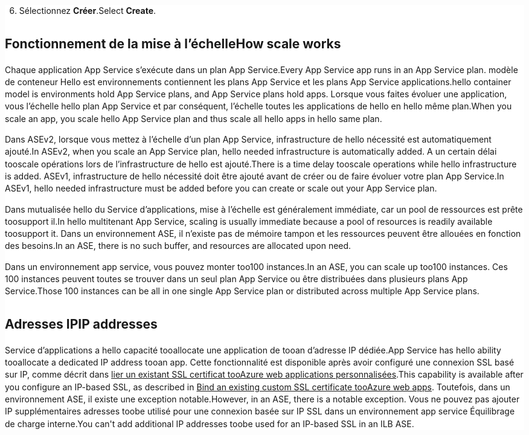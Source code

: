 6. <span data-ttu-id="2ce8b-145">Sélectionnez **Créer**.</span><span class="sxs-lookup"><span data-stu-id="2ce8b-145">Select **Create**.</span></span>

## <a name="how-scale-works"></a><span data-ttu-id="2ce8b-146">Fonctionnement de la mise à l’échelle</span><span class="sxs-lookup"><span data-stu-id="2ce8b-146">How scale works</span></span> ##

<span data-ttu-id="2ce8b-147">Chaque application App Service s’exécute dans un plan App Service.</span><span class="sxs-lookup"><span data-stu-id="2ce8b-147">Every App Service app runs in an App Service plan.</span></span> <span data-ttu-id="2ce8b-148">modèle de conteneur Hello est environnements contiennent les plans App Service et les plans App Service applications.</span><span class="sxs-lookup"><span data-stu-id="2ce8b-148">hello container model is environments hold App Service plans, and App Service plans hold apps.</span></span> <span data-ttu-id="2ce8b-149">Lorsque vous faites évoluer une application, vous l’échelle hello plan App Service et par conséquent, l’échelle toutes les applications de hello en hello même plan.</span><span class="sxs-lookup"><span data-stu-id="2ce8b-149">When you scale an app, you scale hello App Service plan and thus scale all hello apps in hello same plan.</span></span>

<span data-ttu-id="2ce8b-150">Dans ASEv2, lorsque vous mettez à l’échelle d’un plan App Service, infrastructure de hello nécessité est automatiquement ajouté.</span><span class="sxs-lookup"><span data-stu-id="2ce8b-150">In ASEv2, when you scale an App Service plan, hello needed infrastructure is automatically added.</span></span> <span data-ttu-id="2ce8b-151">A un certain délai tooscale opérations lors de l’infrastructure de hello est ajouté.</span><span class="sxs-lookup"><span data-stu-id="2ce8b-151">There is a time delay tooscale operations while hello infrastructure is added.</span></span> <span data-ttu-id="2ce8b-152">ASEv1, infrastructure de hello nécessité doit être ajouté avant de créer ou de faire évoluer votre plan App Service.</span><span class="sxs-lookup"><span data-stu-id="2ce8b-152">In ASEv1, hello needed infrastructure must be added before you can create or scale out your App Service plan.</span></span> 

<span data-ttu-id="2ce8b-153">Dans mutualisée hello du Service d’applications, mise à l’échelle est généralement immédiate, car un pool de ressources est prête toosupport il.</span><span class="sxs-lookup"><span data-stu-id="2ce8b-153">In hello multitenant App Service, scaling is usually immediate because a pool of resources is readily available toosupport it.</span></span> <span data-ttu-id="2ce8b-154">Dans un environnement ASE, il n’existe pas de mémoire tampon et les ressources peuvent être allouées en fonction des besoins.</span><span class="sxs-lookup"><span data-stu-id="2ce8b-154">In an ASE, there is no such buffer, and resources are allocated upon need.</span></span>

<span data-ttu-id="2ce8b-155">Dans un environnement app service, vous pouvez monter too100 instances.</span><span class="sxs-lookup"><span data-stu-id="2ce8b-155">In an ASE, you can scale up too100 instances.</span></span> <span data-ttu-id="2ce8b-156">Ces 100 instances peuvent toutes se trouver dans un seul plan App Service ou être distribuées dans plusieurs plans App Service.</span><span class="sxs-lookup"><span data-stu-id="2ce8b-156">Those 100 instances can be all in one single App Service plan or distributed across multiple App Service plans.</span></span>

## <a name="ip-addresses"></a><span data-ttu-id="2ce8b-157">Adresses IP</span><span class="sxs-lookup"><span data-stu-id="2ce8b-157">IP addresses</span></span> ##

<span data-ttu-id="2ce8b-158">Service d’applications a hello capacité tooallocate une application de tooan d’adresse IP dédiée.</span><span class="sxs-lookup"><span data-stu-id="2ce8b-158">App Service has hello ability tooallocate a dedicated IP address tooan app.</span></span> <span data-ttu-id="2ce8b-159">Cette fonctionnalité est disponible après avoir configuré une connexion SSL basé sur IP, comme décrit dans [lier un existant SSL certificat tooAzure web applications personnalisées][ConfigureSSL].</span><span class="sxs-lookup"><span data-stu-id="2ce8b-159">This capability is available after you configure an IP-based SSL, as described in [Bind an existing custom SSL certificate tooAzure web apps][ConfigureSSL].</span></span> <span data-ttu-id="2ce8b-160">Toutefois, dans un environnement ASE, il existe une exception notable.</span><span class="sxs-lookup"><span data-stu-id="2ce8b-160">However, in an ASE, there is a notable exception.</span></span> <span data-ttu-id="2ce8b-161">Vous ne pouvez pas ajouter IP supplémentaires adresses toobe utilisé pour une connexion basée sur IP SSL dans un environnement app service Équilibrage de charge interne.</span><span class="sxs-lookup"><span data-stu-id="2ce8b-161">You can't add additional IP addresses toobe used for an IP-based SSL in an ILB ASE.</span></span>


[1]: ./media/using_an_app_service_environment/usingase-appcreate.png
[2]: ./media/using_an_app_service_environment/usingase-pricingtiers.png
[3]: ./media/using_an_app_service_environment/usingase-delete.png
[Intro]: ./intro.md
[MakeExternalASE]: ./create-external-ase.md
[MakeASEfromTemplate]: ./create-from-template.md
[MakeILBASE]: ./create-ilb-ase.md
[ASENetwork]: ./network-info.md
[ASEReadme]: ./readme.md
[UsingASE]: ./using-an-ase.md
[UDRs]: ../../virtual-network/virtual-networks-udr-overview.md
[NSGs]: ../../virtual-network/virtual-networks-nsg.md
[ConfigureASEv1]: ../../app-service-web/app-service-web-configure-an-app-service-environment.md
[ASEv1Intro]: ../../app-service-web/app-service-app-service-environment-intro.md
[webapps]: ../../app-service-web/app-service-web-overview.md
[mobileapps]: ../../app-service-mobile/app-service-mobile-value-prop.md
[APIapps]: ../../app-service-api/app-service-api-apps-why-best-platform.md
[Functions]: ../../azure-functions/index.yml
[Pricing]: http://azure.microsoft.com/pricing/details/app-service/
[ARMOverview]: ../../azure-resource-manager/resource-group-overview.md
[ConfigureSSL]: ../../app-service-web/web-sites-purchase-ssl-web-site.md
[Kudu]: http://azure.microsoft.com/resources/videos/super-secret-kudu-debug-console-for-azure-web-sites/
[AppDeploy]: ../../app-service-web/web-sites-deploy.md
[ASEWAF]: ../../app-service-web/app-service-app-service-environment-web-application-firewall.md
[AppGW]: ../../application-gateway/application-gateway-web-application-firewall-overview.md